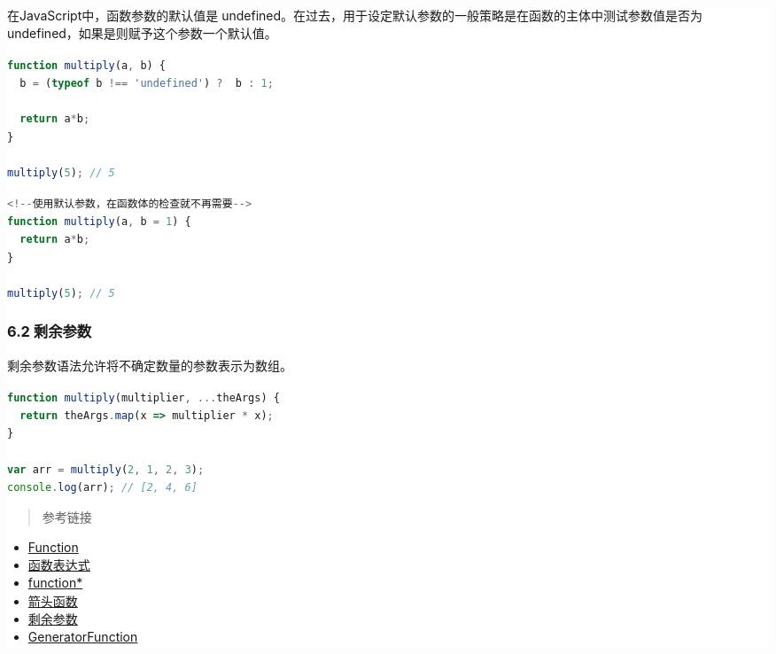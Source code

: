 在JavaScript中，函数参数的默认值是 undefined。在过去，用于设定默认参数的一般策略是在函数的主体中测试参数值是否为undefined，如果是则赋予这个参数一个默认值。

```javascript
function multiply(a, b) {
  b = (typeof b !== 'undefined') ?  b : 1;

  return a*b;
}

multiply(5); // 5

```

```javascript
<!--使用默认参数，在函数体的检查就不再需要-->
function multiply(a, b = 1) {
  return a*b;
}

multiply(5); // 5
```

### 6.2 剩余参数

剩余参数语法允许将不确定数量的参数表示为数组。
```javascript
function multiply(multiplier, ...theArgs) {
  return theArgs.map(x => multiplier * x);
}

var arr = multiply(2, 1, 2, 3);
console.log(arr); // [2, 4, 6]
```

> 参考链接
- [Function](https://developer.mozilla.org/en-US/docs/Web/JavaScript/Reference/Global_Objects/Function)
- [函数表达式](https://developer.mozilla.org/zh-CN/docs/Web/JavaScript/Reference/Operators/function)
- [function*](https://developer.mozilla.org/zh-CN/docs/Web/JavaScript/Reference/Statements/function*)
- [箭头函数](https://developer.mozilla.org/zh-CN/docs/Web/JavaScript/Reference/Functions/Arrow_functions)
- [剩余参数](https://developer.mozilla.org/zh-CN/docs/Web/JavaScript/Reference/Functions/rest_parameters)
- [GeneratorFunction](https://developer.mozilla.org/zh-CN/docs/Web/JavaScript/Reference/Global_Objects/GeneratorFunction)

